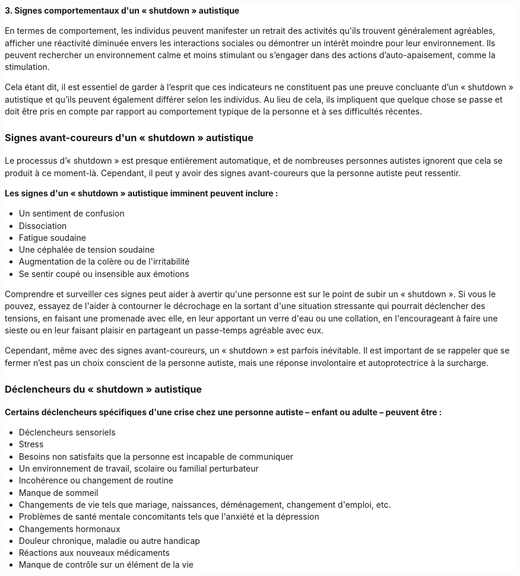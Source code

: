 **3\. Signes comportementaux d'un « shutdown » autistique**

En termes de comportement, les individus peuvent manifester un retrait des activités qu'ils trouvent généralement agréables, afficher une réactivité diminuée envers les interactions sociales ou démontrer un intérêt moindre pour leur environnement.
Ils peuvent rechercher un environnement calme et moins stimulant ou s’engager dans des actions d’auto-apaisement, comme la stimulation.

Cela étant dit, il est essentiel de garder à l’esprit que ces indicateurs ne constituent pas une preuve concluante d’un « shutdown » autistique et qu’ils peuvent également différer selon les individus.
Au lieu de cela, ils impliquent que quelque chose se passe et doit être pris en compte par rapport au comportement typique de la personne et à ses difficultés récentes.

### Signes avant-coureurs d'un « shutdown » autistique

Le processus d’« shutdown » est presque entièrement automatique, et de nombreuses personnes autistes ignorent que cela se produit à ce moment-là.
Cependant, il peut y avoir des signes avant-coureurs que la personne autiste peut ressentir.

**Les signes d'un « shutdown » autistique imminent peuvent inclure :**

- Un sentiment de confusion
- Dissociation
- Fatigue soudaine
- Une céphalée de tension soudaine
- Augmentation de la colère ou de l'irritabilité
- Se sentir coupé ou insensible aux émotions

Comprendre et surveiller ces signes peut aider à avertir qu'une personne est sur le point de subir un « shutdown ».
Si vous le pouvez, essayez de l'aider à contourner le décrochage en la sortant d'une situation stressante qui pourrait déclencher des tensions, en faisant une promenade avec elle, en leur apportant un verre d'eau ou une collation, en l'encourageant à faire une sieste ou en leur faisant plaisir en partageant un passe-temps agréable avec eux.

Cependant, même avec des signes avant-coureurs, un « shutdown » est parfois inévitable.
Il est important de se rappeler que se fermer n’est pas un choix conscient de la personne autiste, mais une réponse involontaire et autoprotectrice à la surcharge.

### Déclencheurs du « shutdown » autistique

**Certains déclencheurs spécifiques d'une crise chez une personne autiste – enfant ou adulte – peuvent être :**

- Déclencheurs sensoriels
- Stress
- Besoins non satisfaits que la personne est incapable de communiquer
- Un environnement de travail, scolaire ou familial perturbateur
- Incohérence ou changement de routine
- Manque de sommeil
- Changements de vie tels que mariage, naissances, déménagement, changement d'emploi, etc.
- Problèmes de santé mentale concomitants tels que l'anxiété et la dépression
- Changements hormonaux
- Douleur chronique, maladie ou autre handicap
- Réactions aux nouveaux médicaments
- Manque de contrôle sur un élément de la vie
